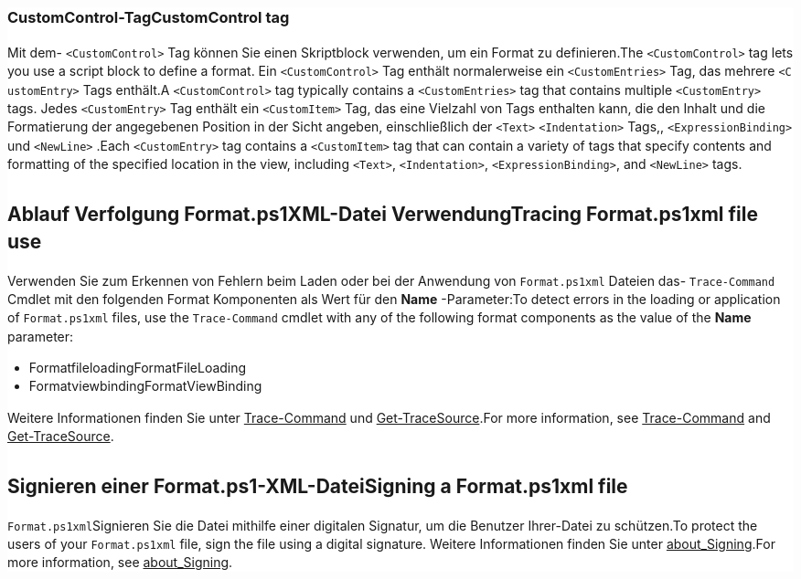### <a name="customcontrol-tag"></a><span data-ttu-id="48776-192">CustomControl-Tag</span><span class="sxs-lookup"><span data-stu-id="48776-192">CustomControl tag</span></span>

<span data-ttu-id="48776-193">Mit dem- `<CustomControl>` Tag können Sie einen Skriptblock verwenden, um ein Format zu definieren.</span><span class="sxs-lookup"><span data-stu-id="48776-193">The `<CustomControl>` tag lets you use a script block to define a format.</span></span> <span data-ttu-id="48776-194">Ein `<CustomControl>` Tag enthält normalerweise ein `<CustomEntries>` Tag, das mehrere `<CustomEntry>` Tags enthält.</span><span class="sxs-lookup"><span data-stu-id="48776-194">A `<CustomControl>` tag typically contains a `<CustomEntries>` tag that contains multiple `<CustomEntry>` tags.</span></span> <span data-ttu-id="48776-195">Jedes `<CustomEntry>` Tag enthält ein `<CustomItem>` Tag, das eine Vielzahl von Tags enthalten kann, die den Inhalt und die Formatierung der angegebenen Position in der Sicht angeben, einschließlich der `<Text>` `<Indentation>` Tags,, `<ExpressionBinding>` und `<NewLine>` .</span><span class="sxs-lookup"><span data-stu-id="48776-195">Each `<CustomEntry>` tag contains a `<CustomItem>` tag that can contain a variety of tags that specify contents and formatting of the specified location in the view, including `<Text>`, `<Indentation>`, `<ExpressionBinding>`, and `<NewLine>` tags.</span></span>

## <a name="tracing-formatps1xml-file-use"></a><span data-ttu-id="48776-196">Ablauf Verfolgung Format.ps1XML-Datei Verwendung</span><span class="sxs-lookup"><span data-stu-id="48776-196">Tracing Format.ps1xml file use</span></span>

<span data-ttu-id="48776-197">Verwenden Sie zum Erkennen von Fehlern beim Laden oder bei der Anwendung von `Format.ps1xml` Dateien das- `Trace-Command` Cmdlet mit den folgenden Format Komponenten als Wert für den **Name** -Parameter:</span><span class="sxs-lookup"><span data-stu-id="48776-197">To detect errors in the loading or application of `Format.ps1xml` files, use the `Trace-Command` cmdlet with any of the following format components as the value of the **Name** parameter:</span></span>

- <span data-ttu-id="48776-198">Formatfileloading</span><span class="sxs-lookup"><span data-stu-id="48776-198">FormatFileLoading</span></span>
- <span data-ttu-id="48776-199">Formatviewbinding</span><span class="sxs-lookup"><span data-stu-id="48776-199">FormatViewBinding</span></span>

<span data-ttu-id="48776-200">Weitere Informationen finden Sie unter [Trace-Command](xref:Microsoft.PowerShell.Utility.Trace-Command) und [Get-TraceSource](xref:Microsoft.PowerShell.Utility.Get-TraceSource).</span><span class="sxs-lookup"><span data-stu-id="48776-200">For more information, see [Trace-Command](xref:Microsoft.PowerShell.Utility.Trace-Command) and [Get-TraceSource](xref:Microsoft.PowerShell.Utility.Get-TraceSource).</span></span>

## <a name="signing-a-formatps1xml-file"></a><span data-ttu-id="48776-201">Signieren einer Format.ps1-XML-Datei</span><span class="sxs-lookup"><span data-stu-id="48776-201">Signing a Format.ps1xml file</span></span>

<span data-ttu-id="48776-202">`Format.ps1xml`Signieren Sie die Datei mithilfe einer digitalen Signatur, um die Benutzer Ihrer-Datei zu schützen.</span><span class="sxs-lookup"><span data-stu-id="48776-202">To protect the users of your `Format.ps1xml` file, sign the file using a digital signature.</span></span> <span data-ttu-id="48776-203">Weitere Informationen finden Sie unter [about_Signing](about_Signing.md).</span><span class="sxs-lookup"><span data-stu-id="48776-203">For more information, see [about_Signing](about_Signing.md).</span></span>

